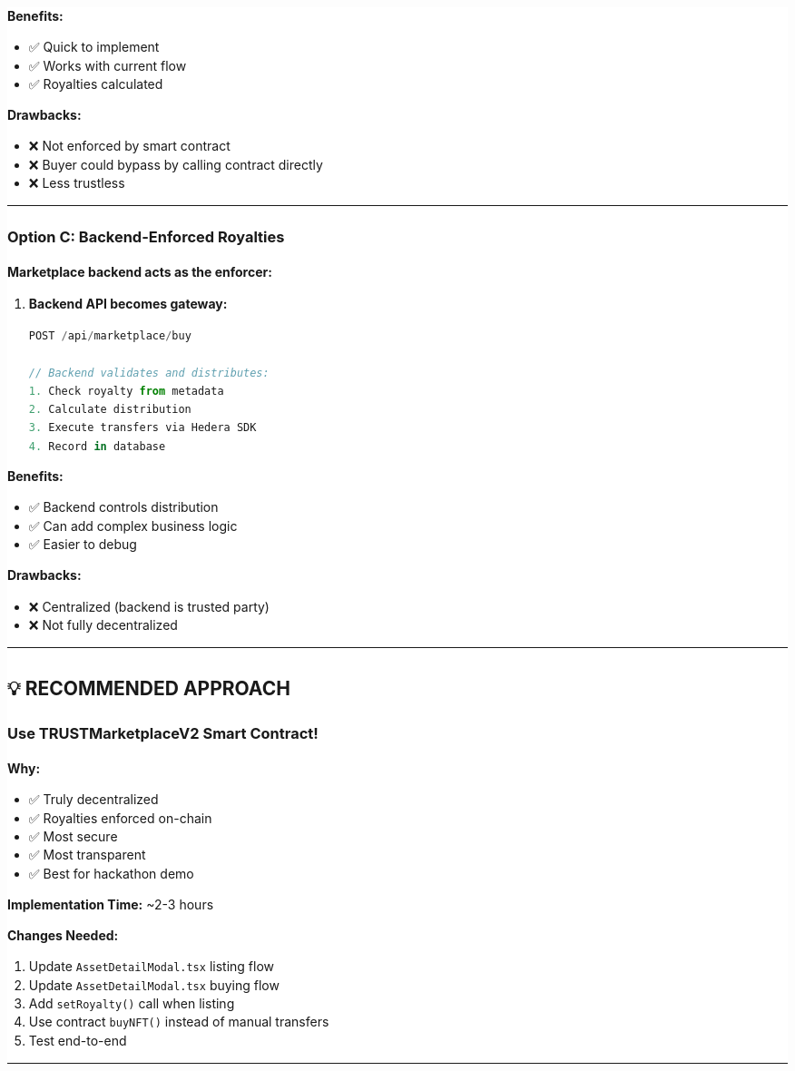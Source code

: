 **Benefits:**
- ✅ Quick to implement
- ✅ Works with current flow
- ✅ Royalties calculated

**Drawbacks:**
- ❌ Not enforced by smart contract
- ❌ Buyer could bypass by calling contract directly
- ❌ Less trustless

---

### Option C: Backend-Enforced Royalties

**Marketplace backend acts as the enforcer:**

1. **Backend API becomes gateway:**
   ```typescript
   POST /api/marketplace/buy
   
   // Backend validates and distributes:
   1. Check royalty from metadata
   2. Calculate distribution
   3. Execute transfers via Hedera SDK
   4. Record in database
   ```

**Benefits:**
- ✅ Backend controls distribution
- ✅ Can add complex business logic
- ✅ Easier to debug

**Drawbacks:**
- ❌ Centralized (backend is trusted party)
- ❌ Not fully decentralized

---

## 💡 RECOMMENDED APPROACH

### **Use TRUSTMarketplaceV2 Smart Contract!** 

**Why:**
- ✅ Truly decentralized
- ✅ Royalties enforced on-chain
- ✅ Most secure
- ✅ Most transparent
- ✅ Best for hackathon demo

**Implementation Time:** ~2-3 hours

**Changes Needed:**
1. Update `AssetDetailModal.tsx` listing flow
2. Update `AssetDetailModal.tsx` buying flow
3. Add `setRoyalty()` call when listing
4. Use contract `buyNFT()` instead of manual transfers
5. Test end-to-end

---